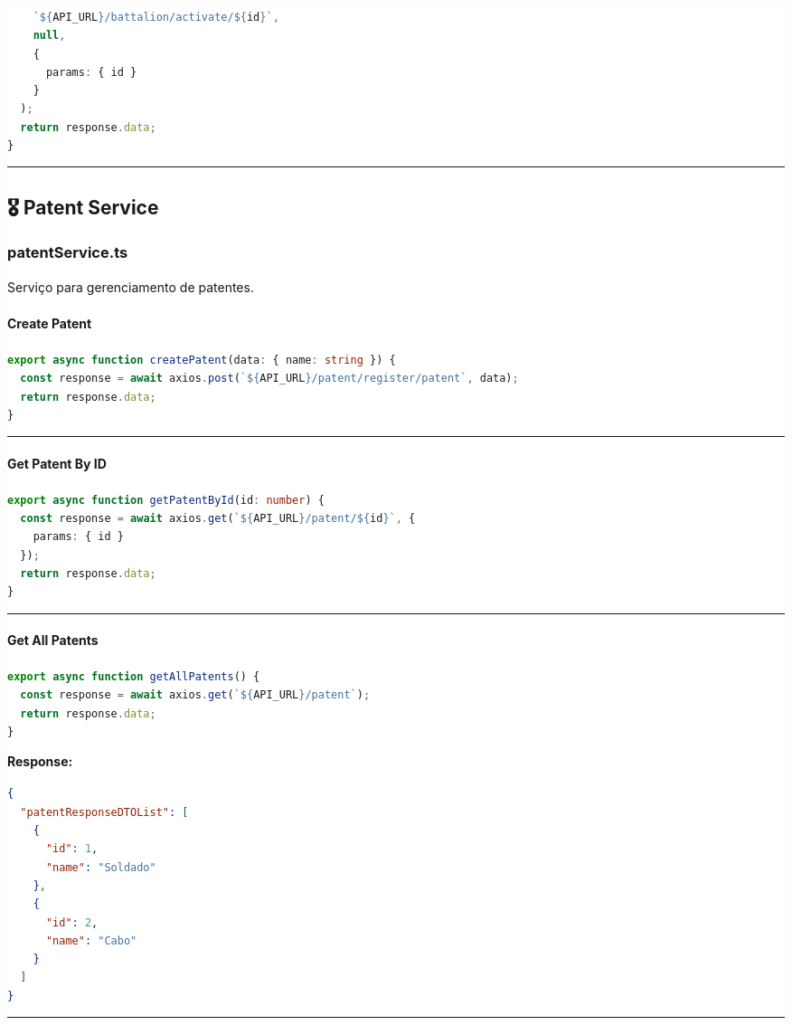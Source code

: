 ```typescript
    `${API_URL}/battalion/activate/${id}`,
    null,
    {
      params: { id }
    }
  );
  return response.data;
}
```

---

## 🎖️ Patent Service

### patentService.ts

Serviço para gerenciamento de patentes.

#### Create Patent

```typescript
export async function createPatent(data: { name: string }) {
  const response = await axios.post(`${API_URL}/patent/register/patent`, data);
  return response.data;
}
```

---

#### Get Patent By ID

```typescript
export async function getPatentById(id: number) {
  const response = await axios.get(`${API_URL}/patent/${id}`, {
    params: { id }
  });
  return response.data;
}
```

---

#### Get All Patents

```typescript
export async function getAllPatents() {
  const response = await axios.get(`${API_URL}/patent`);
  return response.data;
}
```

**Response:**
```json
{
  "patentResponseDTOList": [
    {
      "id": 1,
      "name": "Soldado"
    },
    {
      "id": 2,
      "name": "Cabo"
    }
  ]
}
```

---